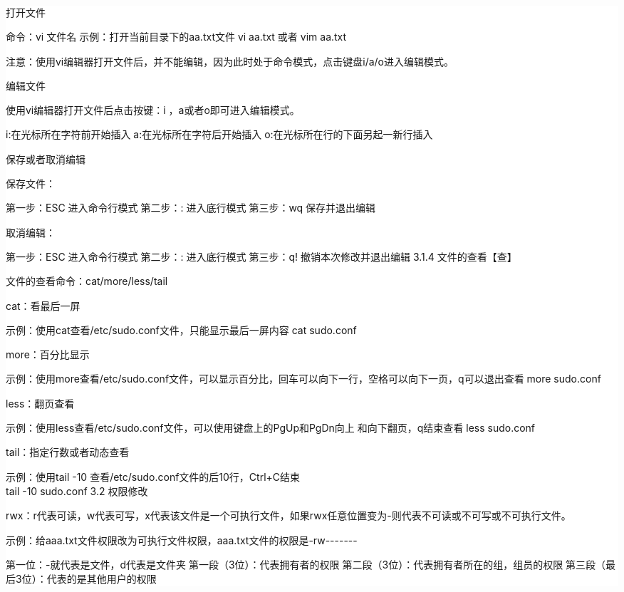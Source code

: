 打开文件

命令：vi 文件名
示例：打开当前目录下的aa.txt文件     vi aa.txt 或者 vim aa.txt

注意：使用vi编辑器打开文件后，并不能编辑，因为此时处于命令模式，点击键盘i/a/o进入编辑模式。

编辑文件

使用vi编辑器打开文件后点击按键：i ，a或者o即可进入编辑模式。

i:在光标所在字符前开始插入
a:在光标所在字符后开始插入
o:在光标所在行的下面另起一新行插入

保存或者取消编辑

保存文件：

第一步：ESC  进入命令行模式
第二步：:     进入底行模式
第三步：wq     保存并退出编辑

取消编辑：

第一步：ESC  进入命令行模式
第二步：:     进入底行模式
第三步：q!     撤销本次修改并退出编辑
3.1.4 文件的查看【查】

文件的查看命令：cat/more/less/tail

cat：看最后一屏

示例：使用cat查看/etc/sudo.conf文件，只能显示最后一屏内容
cat sudo.conf

more：百分比显示

示例：使用more查看/etc/sudo.conf文件，可以显示百分比，回车可以向下一行，空格可以向下一页，q可以退出查看
more sudo.conf

less：翻页查看

示例：使用less查看/etc/sudo.conf文件，可以使用键盘上的PgUp和PgDn向上    和向下翻页，q结束查看
less sudo.conf

tail：指定行数或者动态查看

示例：使用tail -10 查看/etc/sudo.conf文件的后10行，Ctrl+C结束  
tail -10 sudo.conf
3.2 权限修改

rwx：r代表可读，w代表可写，x代表该文件是一个可执行文件，如果rwx任意位置变为-则代表不可读或不可写或不可执行文件。

示例：给aaa.txt文件权限改为可执行文件权限，aaa.txt文件的权限是-rw-------

第一位：-就代表是文件，d代表是文件夹
第一段（3位）：代表拥有者的权限
第二段（3位）：代表拥有者所在的组，组员的权限
第三段（最后3位）：代表的是其他用户的权限
